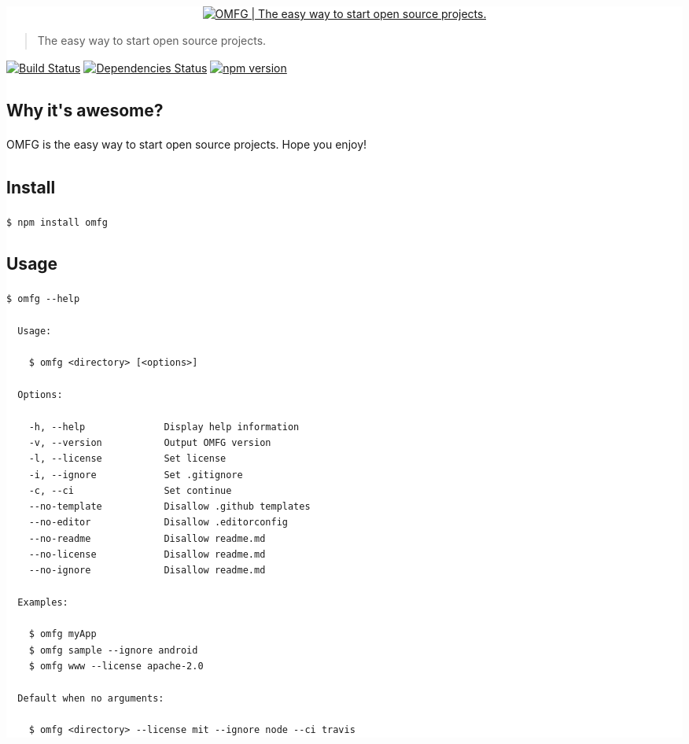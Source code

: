 <p align="center">
	<a href="http://cjpatoilo.com/omfg"><img width="100%" src="http://cjpatoilo.com/omfg/images/thumbnail.jpg" alt="OMFG | The easy way to start open source projects."></a>
</p>

> The easy way to start open source projects.

[![Build Status](https://travis-ci.org/cjpatoilo/omfg.svg?branch=master)](https://travis-ci.org/cjpatoilo/omfg)
[![Dependencies Status](https://david-dm.org/cjpatoilo/omfg.svg)](https://travis-ci.org/cjpatoilo/omfg)
[![npm version](https://badge.fury.io/js/omfg.svg)](https://badge.fury.io/js/omfg)


## Why it's awesome?

OMFG is the easy way to start open source projects. Hope you enjoy!


## Install

```
$ npm install omfg
```


## Usage

```
$ omfg --help

  Usage:

    $ omfg <directory> [<options>]

  Options:

    -h, --help              Display help information
    -v, --version           Output OMFG version
    -l, --license           Set license
    -i, --ignore            Set .gitignore
    -c, --ci                Set continue
    --no-template           Disallow .github templates
    --no-editor             Disallow .editorconfig
    --no-readme             Disallow readme.md
    --no-license            Disallow readme.md
    --no-ignore             Disallow readme.md

  Examples:

    $ omfg myApp
    $ omfg sample --ignore android
    $ omfg www --license apache-2.0

  Default when no arguments:

    $ omfg <directory> --license mit --ignore node --ci travis

```
